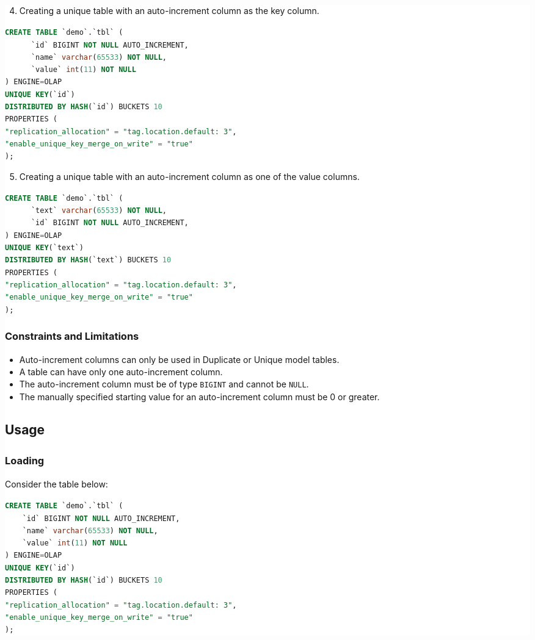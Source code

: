 4. Creating a unique table with an auto-increment column as the key column.

  ```sql
  CREATE TABLE `demo`.`tbl` (
        `id` BIGINT NOT NULL AUTO_INCREMENT,
        `name` varchar(65533) NOT NULL,
        `value` int(11) NOT NULL
  ) ENGINE=OLAP
  UNIQUE KEY(`id`)
  DISTRIBUTED BY HASH(`id`) BUCKETS 10
  PROPERTIES (
  "replication_allocation" = "tag.location.default: 3",
  "enable_unique_key_merge_on_write" = "true"
  );
  ```

5. Creating a unique table with an auto-increment column as one of the value columns.

  ```sql
  CREATE TABLE `demo`.`tbl` (
        `text` varchar(65533) NOT NULL,
        `id` BIGINT NOT NULL AUTO_INCREMENT,
  ) ENGINE=OLAP
  UNIQUE KEY(`text`)
  DISTRIBUTED BY HASH(`text`) BUCKETS 10
  PROPERTIES (
  "replication_allocation" = "tag.location.default: 3",
  "enable_unique_key_merge_on_write" = "true"
  );
  ```

### Constraints and Limitations

- Auto-increment columns can only be used in Duplicate or Unique model tables.
- A table can have only one auto-increment column.
- The auto-increment column must be of type `BIGINT` and cannot be `NULL`.
- The manually specified starting value for an auto-increment column must be 0 or greater.

## Usage

### Loading

Consider the table below:

```sql
CREATE TABLE `demo`.`tbl` (
    `id` BIGINT NOT NULL AUTO_INCREMENT,
    `name` varchar(65533) NOT NULL,
    `value` int(11) NOT NULL
) ENGINE=OLAP
UNIQUE KEY(`id`)
DISTRIBUTED BY HASH(`id`) BUCKETS 10
PROPERTIES (
"replication_allocation" = "tag.location.default: 3",
"enable_unique_key_merge_on_write" = "true"
);
```

